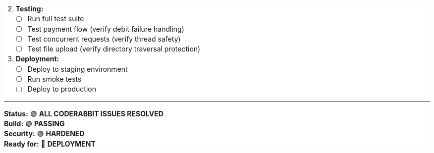 2. **Testing:**
   - [ ] Run full test suite
   - [ ] Test payment flow (verify debit failure handling)
   - [ ] Test concurrent requests (verify thread safety)
   - [ ] Test file upload (verify directory traversal protection)

3. **Deployment:**
   - [ ] Deploy to staging environment
   - [ ] Run smoke tests
   - [ ] Deploy to production

---

**Status:** 🟢 **ALL CODERABBIT ISSUES RESOLVED**  
**Build:** 🟢 **PASSING**  
**Security:** 🟢 **HARDENED**  
**Ready for:** 🚀 **DEPLOYMENT**

